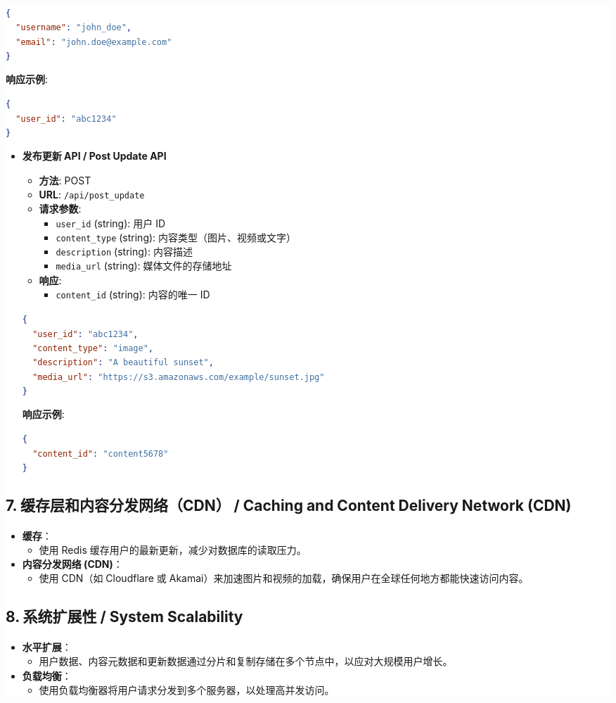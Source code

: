   ```json
  {
    "username": "john_doe",
    "email": "john.doe@example.com"
  }
  ```

  **响应示例**:
  ```json
  {
    "user_id": "abc1234"
  }
  ```

- **发布更新 API / Post Update API**
  - **方法**: POST
  - **URL**: `/api/post_update`
  - **请求参数**:
    - `user_id` (string): 用户 ID
    - `content_type` (string): 内容类型（图片、视频或文字）
    - `description` (string): 内容描述
    - `media_url` (string): 媒体文件的存储地址
  - **响应**:
    - `content_id` (string): 内容的唯一 ID

  ```json
  {
    "user_id": "abc1234",
    "content_type": "image",
    "description": "A beautiful sunset",
    "media_url": "https://s3.amazonaws.com/example/sunset.jpg"
  }
  ```

  **响应示例**:
  ```json
  {
    "content_id": "content5678"
  }
  ```

## 7. 缓存层和内容分发网络（CDN） / Caching and Content Delivery Network (CDN)

- **缓存**：
  - 使用 Redis 缓存用户的最新更新，减少对数据库的读取压力。
- **内容分发网络 (CDN)**：
  - 使用 CDN（如 Cloudflare 或 Akamai）来加速图片和视频的加载，确保用户在全球任何地方都能快速访问内容。

## 8. 系统扩展性 / System Scalability

- **水平扩展**：
  - 用户数据、内容元数据和更新数据通过分片和复制存储在多个节点中，以应对大规模用户增长。
- **负载均衡**：
  - 使用负载均衡器将用户请求分发到多个服务器，以处理高并发访问。

